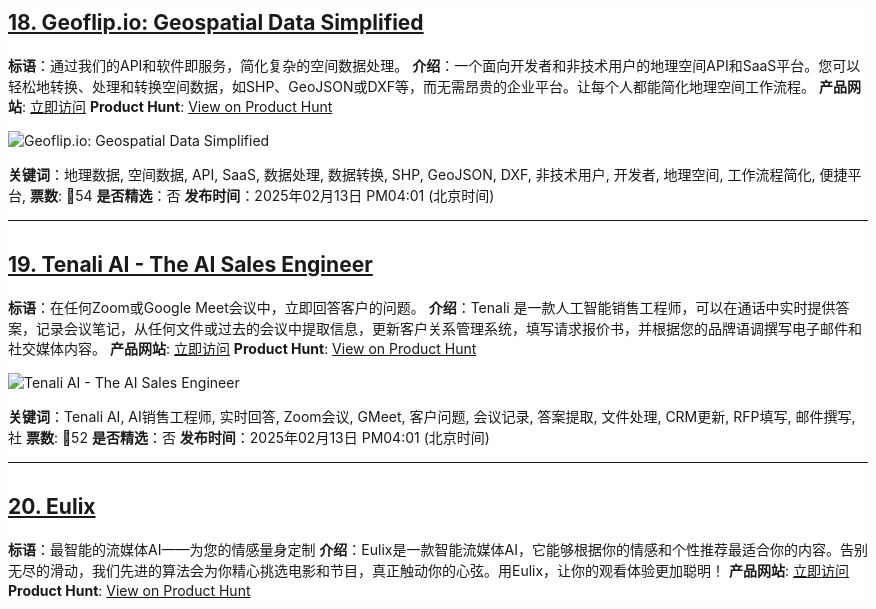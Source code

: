 ## [18. Geoflip.io: Geospatial Data Simplified](https://www.producthunt.com/posts/geoflip-io-geospatial-data-simplified?utm_campaign=producthunt-api&utm_medium=api-v2&utm_source=Application%3A+chip+%28ID%3A+163109%29)
**标语**：通过我们的API和软件即服务，简化复杂的空间数据处理。
**介绍**：一个面向开发者和非技术用户的地理空间API和SaaS平台。您可以轻松地转换、处理和转换空间数据，如SHP、GeoJSON或DXF等，而无需昂贵的企业平台。让每个人都能简化地理空间工作流程。
**产品网站**: [立即访问](https://www.producthunt.com/r/OL6M6BPMBHCHIK?utm_campaign=producthunt-api&utm_medium=api-v2&utm_source=Application%3A+chip+%28ID%3A+163109%29)
**Product Hunt**: [View on Product Hunt](https://www.producthunt.com/posts/geoflip-io-geospatial-data-simplified?utm_campaign=producthunt-api&utm_medium=api-v2&utm_source=Application%3A+chip+%28ID%3A+163109%29)

![Geoflip.io: Geospatial Data Simplified](https://ph-files.imgix.net/32cc3724-ea76-493e-bb59-6a84b196813f.png?auto=format&fit=crop&frame=1&h=512&w=1024)

**关键词**：地理数据, 空间数据, API, SaaS, 数据处理, 数据转换, SHP, GeoJSON, DXF, 非技术用户, 开发者, 地理空间, 工作流程简化, 便捷平台,
**票数**: 🔺54
**是否精选**：否
**发布时间**：2025年02月13日 PM04:01 (北京时间)

---

## [19. Tenali AI - The AI Sales Engineer](https://www.producthunt.com/posts/tenali-ai-the-ai-sales-engineer?utm_campaign=producthunt-api&utm_medium=api-v2&utm_source=Application%3A+chip+%28ID%3A+163109%29)
**标语**：在任何Zoom或Google Meet会议中，立即回答客户的问题。
**介绍**：Tenali 是一款人工智能销售工程师，可以在通话中实时提供答案，记录会议笔记，从任何文件或过去的会议中提取信息，更新客户关系管理系统，填写请求报价书，并根据您的品牌语调撰写电子邮件和社交媒体内容。
**产品网站**: [立即访问](https://www.producthunt.com/r/KXNDVF4GHGEI2H?utm_campaign=producthunt-api&utm_medium=api-v2&utm_source=Application%3A+chip+%28ID%3A+163109%29)
**Product Hunt**: [View on Product Hunt](https://www.producthunt.com/posts/tenali-ai-the-ai-sales-engineer?utm_campaign=producthunt-api&utm_medium=api-v2&utm_source=Application%3A+chip+%28ID%3A+163109%29)

![Tenali AI - The AI Sales Engineer](https://ph-files.imgix.net/d85192e0-2909-4534-93ae-0d6f8756e4c7.png?auto=format&fit=crop&frame=1&h=512&w=1024)

**关键词**：Tenali AI, AI销售工程师, 实时回答, Zoom会议, GMeet, 客户问题, 会议记录, 答案提取, 文件处理, CRM更新, RFP填写, 邮件撰写, 社
**票数**: 🔺52
**是否精选**：否
**发布时间**：2025年02月13日 PM04:01 (北京时间)

---

## [20. Eulix](https://www.producthunt.com/posts/eulix?utm_campaign=producthunt-api&utm_medium=api-v2&utm_source=Application%3A+chip+%28ID%3A+163109%29)
**标语**：最智能的流媒体AI——为您的情感量身定制
**介绍**：Eulix是一款智能流媒体AI，它能够根据你的情感和个性推荐最适合你的内容。告别无尽的滑动，我们先进的算法会为你精心挑选电影和节目，真正触动你的心弦。用Eulix，让你的观看体验更加聪明！
**产品网站**: [立即访问](https://www.producthunt.com/r/U75WQVHVHSRLQX?utm_campaign=producthunt-api&utm_medium=api-v2&utm_source=Application%3A+chip+%28ID%3A+163109%29)
**Product Hunt**: [View on Product Hunt](https://www.producthunt.com/posts/eulix?utm_campaign=producthunt-api&utm_medium=api-v2&utm_source=Application%3A+chip+%28ID%3A+163109%29)
